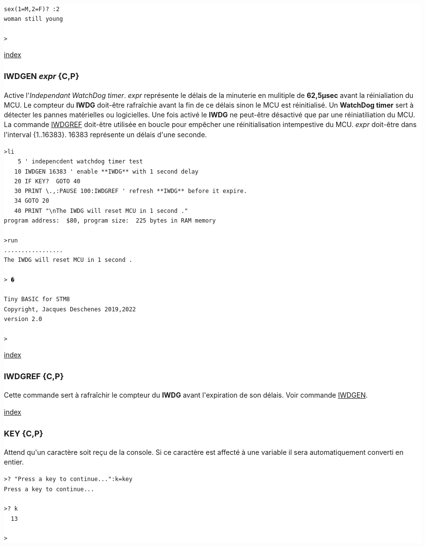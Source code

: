 ```
sex(1=M,2=F)? :2
woman still young

>
```
[index](#index)
<a id="iwdgen"></a>
### IWDGEN *expr* {C,P}
Active l'*Independant WatchDog timer*. *expr* représente le délais de la minuterie en mulitiple de **62,5µsec** avant la réinialiation du MCU. Le compteur du **IWDG** doit-être rafraîchie avant la fin de ce délais sinon le MCU est réinitialisé. Un **WatchDog timer** sert à détecter les pannes matérielles ou logicielles. Une fois activé le **IWDG** ne peut-être désactivé que par une réiniatiliation du MCU.  La commande [IWDGREF](#iwdgref)  doit-être utilisée en boucle pour empêcher une réinitialisation intempestive du MCU. *expr* doit-être dans l'interval {1..16383}.
16383 représente un délais d'une seconde.

```
>li
    5 ' indepencdent watchdog timer test 
   10 IWDGEN 16383 ' enable **IWDG** with 1 second delay  
   20 IF KEY?  GOTO 40
   30 PRINT \.,:PAUSE 100:IWDGREF ' refresh **IWDG** before it expire. 
   34 GOTO 20
   40 PRINT "\nThe IWDG will reset MCU in 1 second ."
program address:  $80, program size:  225 bytes in RAM memory

>run
.................
The IWDG will reset MCU in 1 second .

> �

Tiny BASIC for STM8
Copyright, Jacques Deschenes 2019,2022
version 2.0

>
```

[index](#index)
<a id="iwdgref"></a>
### IWDGREF  {C,P}
Cette commande sert à rafraîchir le compteur du **IWDG** avant l'expiration de son délais.
Voir commande [IWDGEN](#iwdgen).

[index](#index)
<a id="key"></a>
### KEY {C,P}
Attend qu'un caractère soit reçu de la console. Si ce caractère est affecté à une variable il sera automatiquement converti en entier. 
```
>? "Press a key to continue...":k=key
Press a key to continue...

>? k
  13 

>
```
